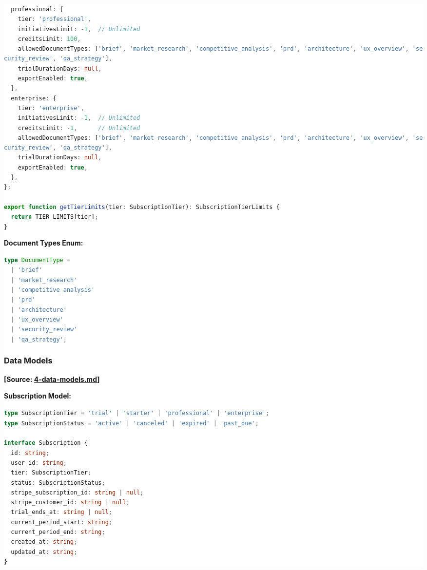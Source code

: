 ```typescript
  professional: {
    tier: 'professional',
    initiativesLimit: -1,  // Unlimited
    creditsLimit: 100,
    allowedDocumentTypes: ['brief', 'market_research', 'competitive_analysis', 'prd', 'architecture', 'ux_overview', 'security_review', 'qa_strategy'],
    trialDurationDays: null,
    exportEnabled: true,
  },
  enterprise: {
    tier: 'enterprise',
    initiativesLimit: -1,  // Unlimited
    creditsLimit: -1,      // Unlimited
    allowedDocumentTypes: ['brief', 'market_research', 'competitive_analysis', 'prd', 'architecture', 'ux_overview', 'security_review', 'qa_strategy'],
    trialDurationDays: null,
    exportEnabled: true,
  },
};

export function getTierLimits(tier: SubscriptionTier): SubscriptionTierLimits {
  return TIER_LIMITS[tier];
}
```

**Document Types Enum:**
```typescript
type DocumentType =
  | 'brief'
  | 'market_research'
  | 'competitive_analysis'
  | 'prd'
  | 'architecture'
  | 'ux_overview'
  | 'security_review'
  | 'qa_strategy';
```

### Data Models

**[Source: [4-data-models.md](docs/architecture/4-data-models.md)]**

**Subscription Model:**
```typescript
type SubscriptionTier = 'trial' | 'starter' | 'professional' | 'enterprise';
type SubscriptionStatus = 'active' | 'canceled' | 'expired' | 'past_due';

interface Subscription {
  id: string;
  user_id: string;
  tier: SubscriptionTier;
  status: SubscriptionStatus;
  stripe_subscription_id: string | null;
  stripe_customer_id: string | null;
  trial_ends_at: string | null;
  current_period_start: string;
  current_period_end: string;
  created_at: string;
  updated_at: string;
}
```
